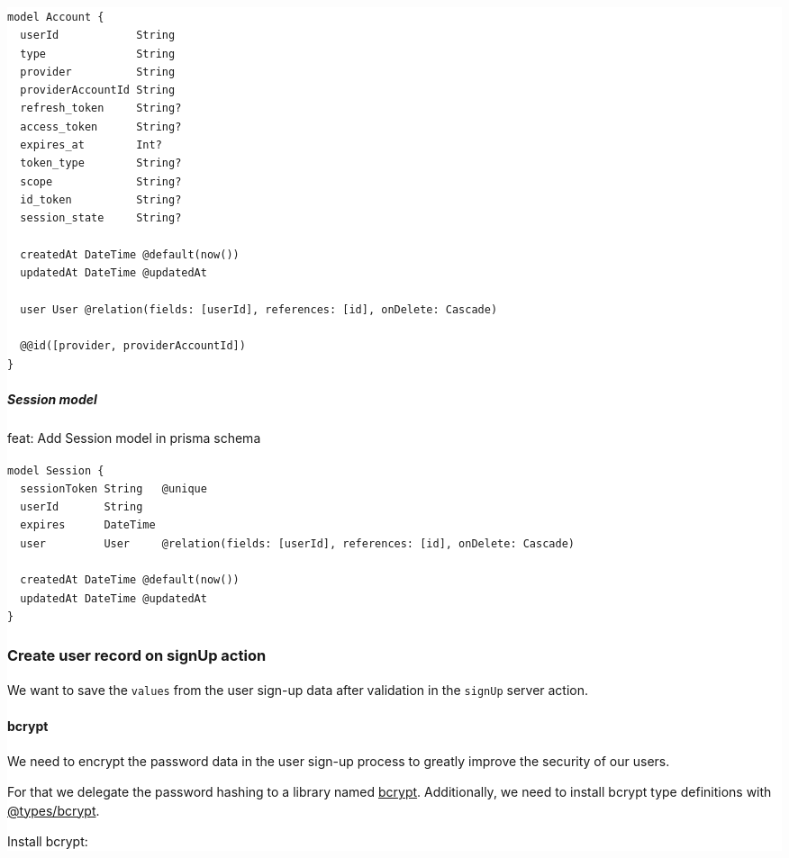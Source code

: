 ```prisma
model Account {
  userId            String
  type              String
  provider          String
  providerAccountId String
  refresh_token     String?
  access_token      String?
  expires_at        Int?
  token_type        String?
  scope             String?
  id_token          String?
  session_state     String?
 
  createdAt DateTime @default(now())
  updatedAt DateTime @updatedAt
 
  user User @relation(fields: [userId], references: [id], onDelete: Cascade)
 
  @@id([provider, providerAccountId])
}
```

##### Session model

feat: Add Session model in prisma schema

```prisma
model Session {
  sessionToken String   @unique
  userId       String
  expires      DateTime
  user         User     @relation(fields: [userId], references: [id], onDelete: Cascade)
 
  createdAt DateTime @default(now())
  updatedAt DateTime @updatedAt
}
```

### Create user record on signUp action

We want to save the `values` from the user sign-up data after validation in the `signUp` server action.

#### bcrypt

We need to encrypt the password data in the user sign-up process to greatly improve the security of our users.

For that we delegate the password hashing to a library named [bcrypt](https://www.npmjs.com/package/bcrypt). Additionally, we need to install bcrypt type definitions with [@types/bcrypt](https://www.npmjs.com/package/@types/bcrypt).

Install bcrypt:
